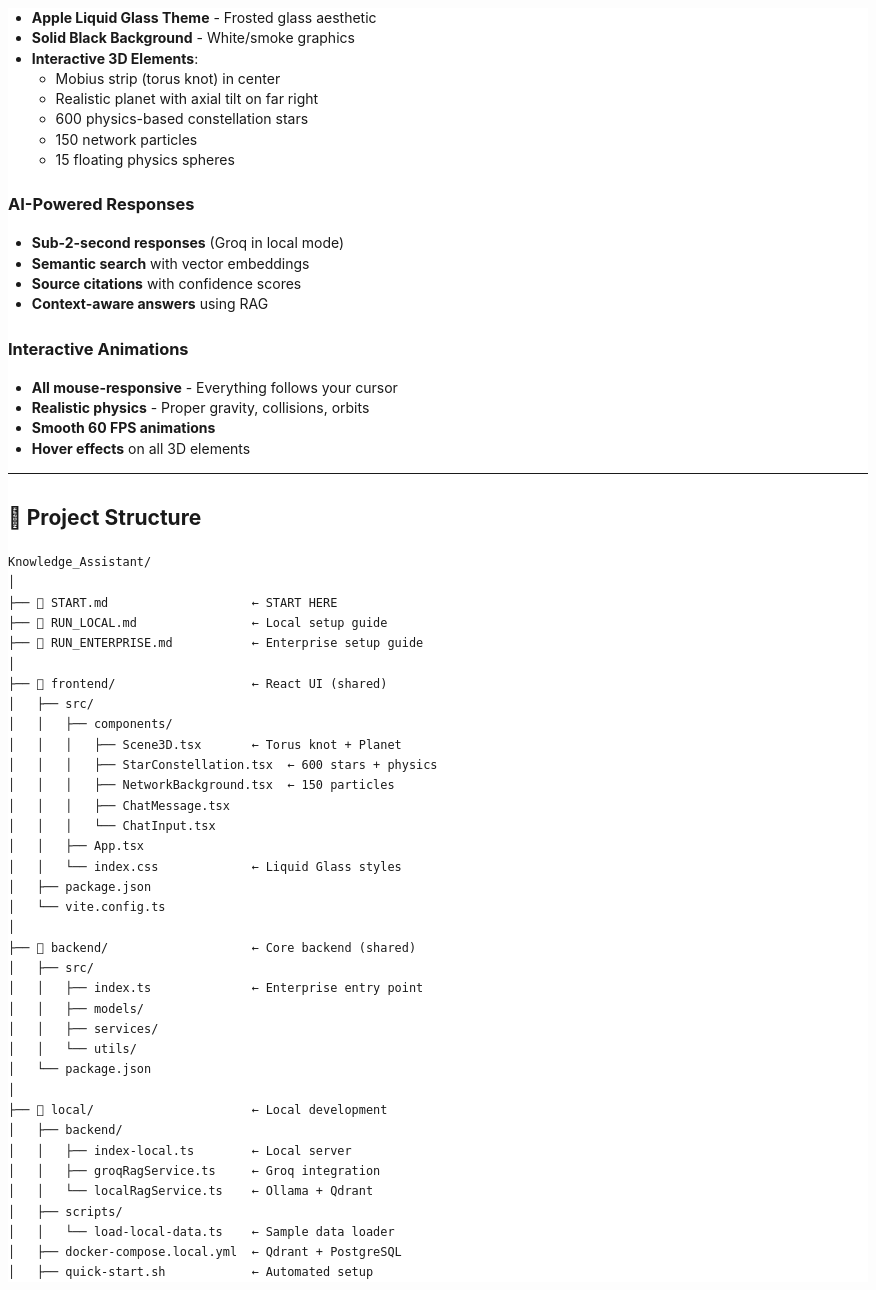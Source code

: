 - **Apple Liquid Glass Theme** - Frosted glass aesthetic
- **Solid Black Background** - White/smoke graphics
- **Interactive 3D Elements**:
  - Mobius strip (torus knot) in center
  - Realistic planet with axial tilt on far right
  - 600 physics-based constellation stars
  - 150 network particles
  - 15 floating physics spheres

### AI-Powered Responses

- **Sub-2-second responses** (Groq in local mode)
- **Semantic search** with vector embeddings
- **Source citations** with confidence scores
- **Context-aware answers** using RAG

### Interactive Animations

- **All mouse-responsive** - Everything follows your cursor
- **Realistic physics** - Proper gravity, collisions, orbits
- **Smooth 60 FPS animations**
- **Hover effects** on all 3D elements

---

## 📁 Project Structure

```
Knowledge_Assistant/
│
├── 📄 START.md                    ← START HERE
├── 📄 RUN_LOCAL.md                ← Local setup guide  
├── 📄 RUN_ENTERPRISE.md           ← Enterprise setup guide
│
├── 📁 frontend/                   ← React UI (shared)
│   ├── src/
│   │   ├── components/
│   │   │   ├── Scene3D.tsx       ← Torus knot + Planet
│   │   │   ├── StarConstellation.tsx  ← 600 stars + physics
│   │   │   ├── NetworkBackground.tsx  ← 150 particles
│   │   │   ├── ChatMessage.tsx
│   │   │   └── ChatInput.tsx
│   │   ├── App.tsx
│   │   └── index.css             ← Liquid Glass styles
│   ├── package.json
│   └── vite.config.ts
│
├── 📁 backend/                    ← Core backend (shared)
│   ├── src/
│   │   ├── index.ts              ← Enterprise entry point
│   │   ├── models/
│   │   ├── services/
│   │   └── utils/
│   └── package.json
│
├── 📁 local/                      ← Local development
│   ├── backend/
│   │   ├── index-local.ts        ← Local server
│   │   ├── groqRagService.ts     ← Groq integration
│   │   └── localRagService.ts    ← Ollama + Qdrant
│   ├── scripts/
│   │   └── load-local-data.ts    ← Sample data loader
│   ├── docker-compose.local.yml  ← Qdrant + PostgreSQL
│   ├── quick-start.sh            ← Automated setup
```